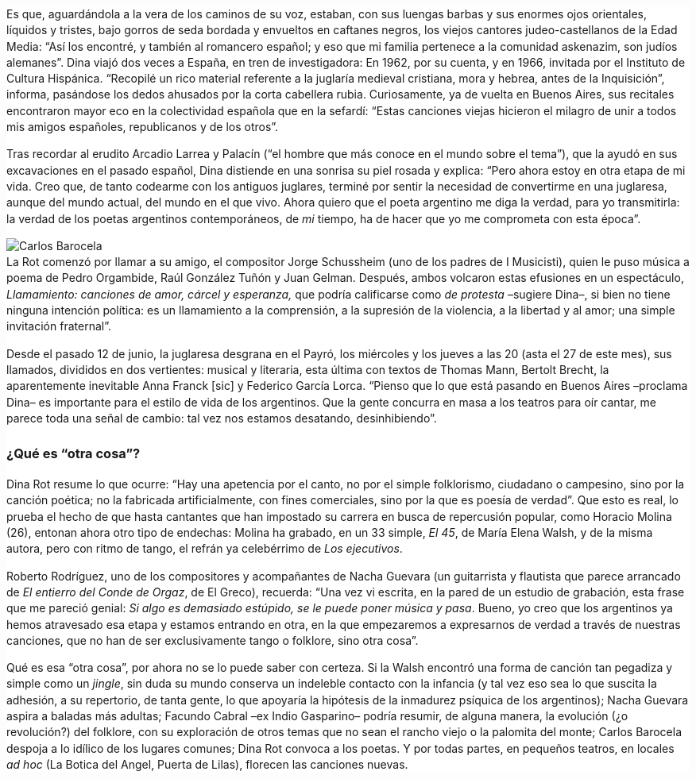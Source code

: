 Es que, aguardándola a la vera de los caminos de su voz, estaban, con sus luengas barbas y sus enormes ojos orientales, líquidos y tristes, bajo gorros de seda bordada y envueltos en caftanes negros, los viejos cantores judeo-castellanos de la Edad Media: “Así los encontré, y también al romancero español; y eso que mi familia pertenece a la comunidad askenazim, son judíos alemanes”. Dina viajó dos veces a España, en tren de investigadora: En 1962, por su cuenta, y en 1966, invitada por el Instituto de Cultura Hispánica. “Recopilé un rico material referente a la juglaría medieval cristiana, mora y hebrea, antes de la Inquisición”, informa, pasándose los dedos ahusados por la corta cabellera rubia. Curiosamente, ya de vuelta en Buenos Aires, sus recitales encontraron mayor eco en la colectividad española que en la sefardí: “Estas canciones viejas hicieron el milagro de unir a todos mis amigos españoles, republicanos y de los otros”. 

Tras recordar al erudito Arcadio Larrea y Palacín (“el hombre que más conoce en el mundo sobre el tema”), que la ayudó en sus excavaciones en el pasado español, Dina distiende en una sonrisa su piel rosada y explica: “Pero ahora estoy en otra etapa de mi vida. Creo que, de tanto codearme con los antiguos juglares, terminé por sentir la necesidad de convertirme en una juglaresa, aunque del mundo actual, del mundo en el que vivo. Ahora quiero que el poeta argentino me diga la verdad, para yo transmitirla: la verdad de los poetas argentinos contemporáneos, de *mi* tiempo, ha de hacer que yo me comprometa con esta época”.

![Carlos Barocela](https://64.media.tumblr.com/1aa2ec1f8e17acb4c58eef818e5f272c/tumblr_inline_pk0z2swEbF1t6q87u_500.png)  
La Rot comenzó por llamar a su amigo, el compositor Jorge Schussheim (uno de los padres de I Musicisti), quien le puso música a poema de Pedro Orgambide, Raúl González Tuñón y Juan Gelman. Después, ambos volcaron estas efusiones en un espectáculo, *Llamamiento: canciones de amor, cárcel y esperanza,* que podría calificarse como *de protesta* –sugiere Dina–, si bien no tiene ninguna intención política: es un llamamiento a la comprensión, a la supresión de la violencia, a la libertad y al amor; una simple invitación fraternal”.

Desde el pasado 12 de junio, la juglaresa desgrana en el Payró, los miércoles y los jueves a las 20 (asta el 27 de este mes), sus llamados, divididos en dos vertientes: musical y literaria, esta última con textos de Thomas Mann, Bertolt Brecht, la aparentemente inevitable Anna Franck [sic] y Federico García Lorca. “Pienso que lo que está pasando en Buenos Aires –proclama Dina– es importante para el estilo de vida de los argentinos. Que la gente concurra en masa a los teatros para oír cantar, me parece toda una señal de cambio: tal vez nos estamos desatando, desinhibiendo”.

### ¿Qué es “otra cosa”?

Dina Rot resume lo que ocurre: “Hay una apetencia por el canto, no por el simple folklorismo, ciudadano o campesino, sino por la canción poética; no la fabricada artificialmente, con fines comerciales, sino por la que es poesía de verdad”. Que esto es real, lo prueba el hecho de que hasta cantantes que han impostado su carrera en busca de repercusión popular, como Horacio Molina (26), entonan ahora otro tipo de endechas: Molina ha grabado, en un 33 simple, *El 45*, de María Elena Walsh, y de la misma autora, pero con ritmo de tango, el refrán ya celebérrimo de *Los ejecutivos*.

Roberto Rodríguez, uno de los compositores y acompañantes de Nacha Guevara (un guitarrista y flautista que parece arrancado de *El entierro del Conde de Orgaz*, de El Greco), recuerda: “Una vez vi escrita, en la pared de un estudio de grabación, esta frase que me pareció genial: *Si algo es demasiado estúpido, se le puede poner música y pasa*. Bueno, yo creo que los argentinos ya hemos atravesado esa etapa y estamos entrando en otra, en la que empezaremos a expresarnos de verdad a través de nuestras canciones, que no han de ser exclusivamente tango o folklore, sino otra cosa”.

Qué es esa “otra cosa”, por ahora no se lo puede saber con certeza. Si la Walsh encontró una forma de canción tan pegadiza y simple como un *jingle*, sin duda su mundo conserva un indeleble contacto con la infancia (y tal vez eso sea lo que suscita la adhesión, a su repertorio, de tanta gente, lo que apoyaría la hipótesis de la inmadurez psíquica de los argentinos); Nacha Guevara aspira a baladas más adultas; Facundo Cabral –ex Indio Gasparino– podría resumir, de alguna manera, la evolución (¿o revolución?) del folklore, con su exploración de otros temas que no sean el rancho viejo o la palomita del monte; Carlos Barocela despoja a lo idílico de los lugares comunes; Dina Rot convoca a los poetas. Y por todas partes, en pequeños teatros, en locales *ad hoc* (La Botica del Angel, Puerta de Lilas), florecen las canciones nuevas.
